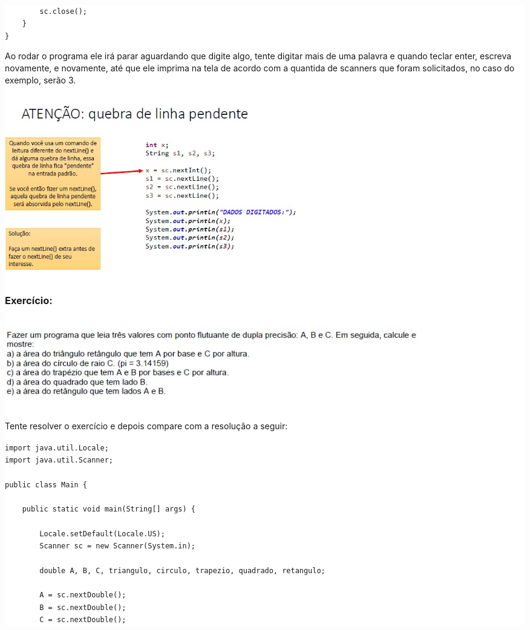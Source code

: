             sc.close();
        }
    }

Ao rodar o programa ele irá parar aguardando que digite algo, tente digitar mais de uma palavra e quando teclar enter, escreva novamente, e novamente, até que ele imprima na tela de acordo com a quantida de scanners que foram solicitados, no caso do exemplo, serão 3.  

<img src="quebraLinha.jpeg" alt="Scanner1" width="500px" height="300">  

### Exercício:  
<img src="exercicio1.jpeg" alt="exercicio1" width="700px" height="150">  

Tente resolver o exercício e depois compare com a resolução a seguir:  

    import java.util.Locale;
    import java.util.Scanner;

    public class Main {

        public static void main(String[] args) {

            Locale.setDefault(Locale.US);
            Scanner sc = new Scanner(System.in);

            double A, B, C, triangulo, circulo, trapezio, quadrado, retangulo;

            A = sc.nextDouble();
            B = sc.nextDouble();
            C = sc.nextDouble();
